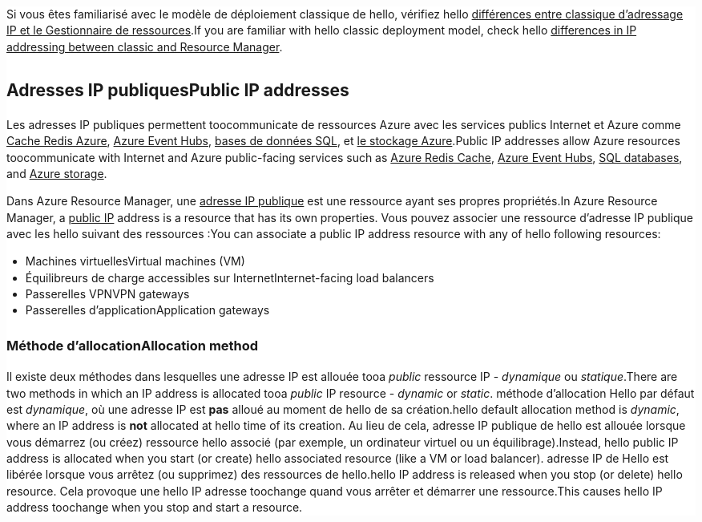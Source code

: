 <span data-ttu-id="071cb-110">Si vous êtes familiarisé avec le modèle de déploiement classique de hello, vérifiez hello [différences entre classique d’adressage IP et le Gestionnaire de ressources](virtual-network-ip-addresses-overview-classic.md#differences-between-resource-manager-and-classic-deployments).</span><span class="sxs-lookup"><span data-stu-id="071cb-110">If you are familiar with hello classic deployment model, check hello [differences in IP addressing between classic and Resource Manager](virtual-network-ip-addresses-overview-classic.md#differences-between-resource-manager-and-classic-deployments).</span></span>

## <a name="public-ip-addresses"></a><span data-ttu-id="071cb-111">Adresses IP publiques</span><span class="sxs-lookup"><span data-stu-id="071cb-111">Public IP addresses</span></span>
<span data-ttu-id="071cb-112">Les adresses IP publiques permettent toocommunicate de ressources Azure avec les services publics Internet et Azure comme [Cache Redis Azure](https://azure.microsoft.com/services/cache/), [Azure Event Hubs](https://azure.microsoft.com/services/event-hubs/), [bases de données SQL](../sql-database/sql-database-technical-overview.md), et [le stockage Azure](../storage/common/storage-introduction.md).</span><span class="sxs-lookup"><span data-stu-id="071cb-112">Public IP addresses allow Azure resources toocommunicate with Internet and Azure public-facing services such as [Azure Redis Cache](https://azure.microsoft.com/services/cache/), [Azure Event Hubs](https://azure.microsoft.com/services/event-hubs/), [SQL databases](../sql-database/sql-database-technical-overview.md), and [Azure storage](../storage/common/storage-introduction.md).</span></span>

<span data-ttu-id="071cb-113">Dans Azure Resource Manager, une [adresse IP publique](resource-groups-networking.md#public-ip-address) est une ressource ayant ses propres propriétés.</span><span class="sxs-lookup"><span data-stu-id="071cb-113">In Azure Resource Manager, a [public IP](resource-groups-networking.md#public-ip-address) address is a resource that has its own properties.</span></span> <span data-ttu-id="071cb-114">Vous pouvez associer une ressource d’adresse IP publique avec les hello suivant des ressources :</span><span class="sxs-lookup"><span data-stu-id="071cb-114">You can associate a public IP address resource with any of hello following resources:</span></span>

* <span data-ttu-id="071cb-115">Machines virtuelles</span><span class="sxs-lookup"><span data-stu-id="071cb-115">Virtual machines (VM)</span></span>
* <span data-ttu-id="071cb-116">Équilibreurs de charge accessibles sur Internet</span><span class="sxs-lookup"><span data-stu-id="071cb-116">Internet-facing load balancers</span></span>
* <span data-ttu-id="071cb-117">Passerelles VPN</span><span class="sxs-lookup"><span data-stu-id="071cb-117">VPN gateways</span></span>
* <span data-ttu-id="071cb-118">Passerelles d’application</span><span class="sxs-lookup"><span data-stu-id="071cb-118">Application gateways</span></span>

### <a name="allocation-method"></a><span data-ttu-id="071cb-119">Méthode d’allocation</span><span class="sxs-lookup"><span data-stu-id="071cb-119">Allocation method</span></span>
<span data-ttu-id="071cb-120">Il existe deux méthodes dans lesquelles une adresse IP est allouée tooa *public* ressource IP - *dynamique* ou *statique*.</span><span class="sxs-lookup"><span data-stu-id="071cb-120">There are two methods in which an IP address is allocated tooa *public* IP resource - *dynamic* or *static*.</span></span> <span data-ttu-id="071cb-121">méthode d’allocation Hello par défaut est *dynamique*, où une adresse IP est **pas** alloué au moment de hello de sa création.</span><span class="sxs-lookup"><span data-stu-id="071cb-121">hello default allocation method is *dynamic*, where an IP address is **not** allocated at hello time of its creation.</span></span> <span data-ttu-id="071cb-122">Au lieu de cela, adresse IP publique de hello est allouée lorsque vous démarrez (ou créez) ressource hello associé (par exemple, un ordinateur virtuel ou un équilibrage).</span><span class="sxs-lookup"><span data-stu-id="071cb-122">Instead, hello public IP address is allocated when you start (or create) hello associated resource (like a VM or load balancer).</span></span> <span data-ttu-id="071cb-123">adresse IP de Hello est libérée lorsque vous arrêtez (ou supprimez) des ressources de hello.</span><span class="sxs-lookup"><span data-stu-id="071cb-123">hello IP address is released when you stop (or delete) hello resource.</span></span> <span data-ttu-id="071cb-124">Cela provoque une hello IP adresse toochange quand vous arrêter et démarrer une ressource.</span><span class="sxs-lookup"><span data-stu-id="071cb-124">This causes hello IP address toochange when you stop and start a resource.</span></span>
